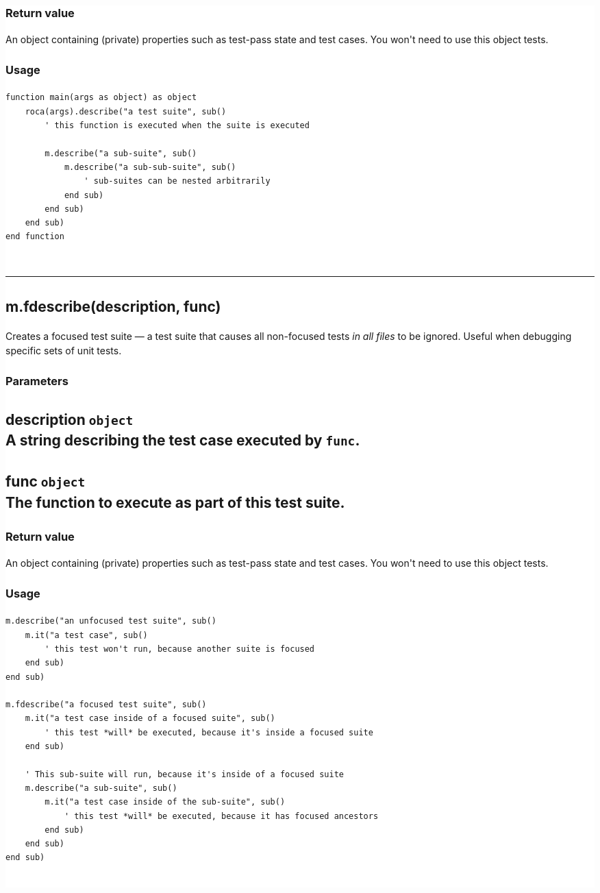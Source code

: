 ### Return value 
An object containing (private) properties such as test-pass state and test cases. You won't need to use this object tests.

### Usage 
```brightscript
function main(args as object) as object
    roca(args).describe("a test suite", sub()
        ' this function is executed when the suite is executed

        m.describe("a sub-suite", sub()
            m.describe("a sub-sub-suite", sub()
                ' sub-suites can be nested arbitrarily
            end sub)
        end sub)
    end sub)
end function
```
<br/>

------------


## m.fdescribe(description, func)
Creates a focused test suite &mdash; a test suite that causes all non-focused tests *in all files* to be ignored.  Useful when debugging specific sets of unit tests.

### Parameters 
**description** `object`\
A string describing the test case executed by `func`.
------------
**func** `object`\
The function to execute as part of this test suite.
------------

### Return value 
An object containing (private) properties such as test-pass state and test cases. You won't need to use this object tests.

### Usage 
```brightscript
m.describe("an unfocused test suite", sub()
    m.it("a test case", sub()
        ' this test won't run, because another suite is focused
    end sub)
end sub)

m.fdescribe("a focused test suite", sub()
    m.it("a test case inside of a focused suite", sub()
        ' this test *will* be executed, because it's inside a focused suite
    end sub)

    ' This sub-suite will run, because it's inside of a focused suite
    m.describe("a sub-suite", sub()
        m.it("a test case inside of the sub-suite", sub()
            ' this test *will* be executed, because it has focused ancestors
        end sub)
    end sub)
end sub)
```
<br/>
